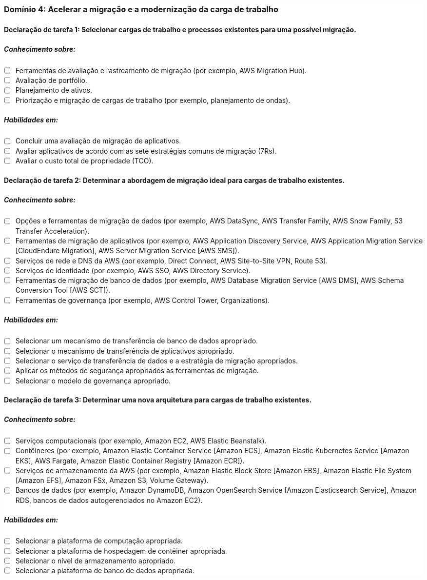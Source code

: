 ### Domínio 4: Acelerar a migração e a modernização da carga de trabalho

#### Declaração de tarefa 1: Selecionar cargas de trabalho e processos existentes para uma possível migração.
##### Conhecimento sobre:
- [ ] Ferramentas de avaliação e rastreamento de migração (por exemplo, AWS Migration Hub).
- [ ] Avaliação de portfólio.
- [ ] Planejamento de ativos.
- [ ] Priorização e migração de cargas de trabalho (por exemplo, planejamento de ondas).
##### Habilidades em:
- [ ] Concluir uma avaliação de migração de aplicativos.
- [ ] Avaliar aplicativos de acordo com as sete estratégias comuns de migração (7Rs).
- [ ] Avaliar o custo total de propriedade (TCO).

#### Declaração de tarefa 2: Determinar a abordagem de migração ideal para cargas de trabalho existentes.
##### Conhecimento sobre:
- [ ] Opções e ferramentas de migração de dados (por exemplo, AWS DataSync, AWS Transfer
Family, AWS Snow Family, S3 Transfer Acceleration).
- [ ] Ferramentas de migração de aplicativos (por exemplo, AWS Application Discovery Service,
AWS Application Migration Service [CloudEndure Migration], AWS Server Migration Service
[AWS SMS]).
- [ ] Serviços de rede e DNS da AWS (por exemplo, Direct Connect, AWS Site-to-Site VPN,
Route 53).
- [ ] Serviços de identidade (por exemplo, AWS SSO, AWS Directory Service).
- [ ] Ferramentas de migração de banco de dados (por exemplo, AWS Database Migration Service
[AWS DMS], AWS Schema Conversion Tool [AWS SCT]).
- [ ] Ferramentas de governança (por exemplo, AWS Control Tower, Organizations).
##### Habilidades em:
- [ ] Selecionar um mecanismo de transferência de banco de dados apropriado.
- [ ] Selecionar o mecanismo de transferência de aplicativos apropriado.
- [ ] Selecionar o serviço de transferência de dados e a estratégia de migração apropriados.
- [ ] Aplicar os métodos de segurança apropriados às ferramentas de migração.
- [ ] Selecionar o modelo de governança apropriado.

#### Declaração de tarefa 3: Determinar uma nova arquitetura para cargas de trabalho existentes.
##### Conhecimento sobre:
- [ ] Serviços computacionais (por exemplo, Amazon EC2, AWS Elastic Beanstalk).
- [ ] Contêineres (por exemplo, Amazon Elastic Container Service [Amazon ECS], Amazon Elastic
Kubernetes Service [Amazon EKS], AWS Fargate, Amazon Elastic Container Registry
[Amazon ECR]).
- [ ] Serviços de armazenamento da AWS (por exemplo, Amazon Elastic Block Store [Amazon EBS],
Amazon Elastic File System [Amazon EFS], Amazon FSx, Amazon S3, Volume Gateway).
- [ ] Bancos de dados (por exemplo, Amazon DynamoDB, Amazon OpenSearch Service [Amazon
Elasticsearch Service], Amazon RDS, bancos de dados autogerenciados no Amazon EC2).
##### Habilidades em:
- [ ] Selecionar a plataforma de computação apropriada.
- [ ] Selecionar a plataforma de hospedagem de contêiner apropriada.
- [ ] Selecionar o nível de armazenamento apropriado.
- [ ] Selecionar a plataforma de banco de dados apropriada.
